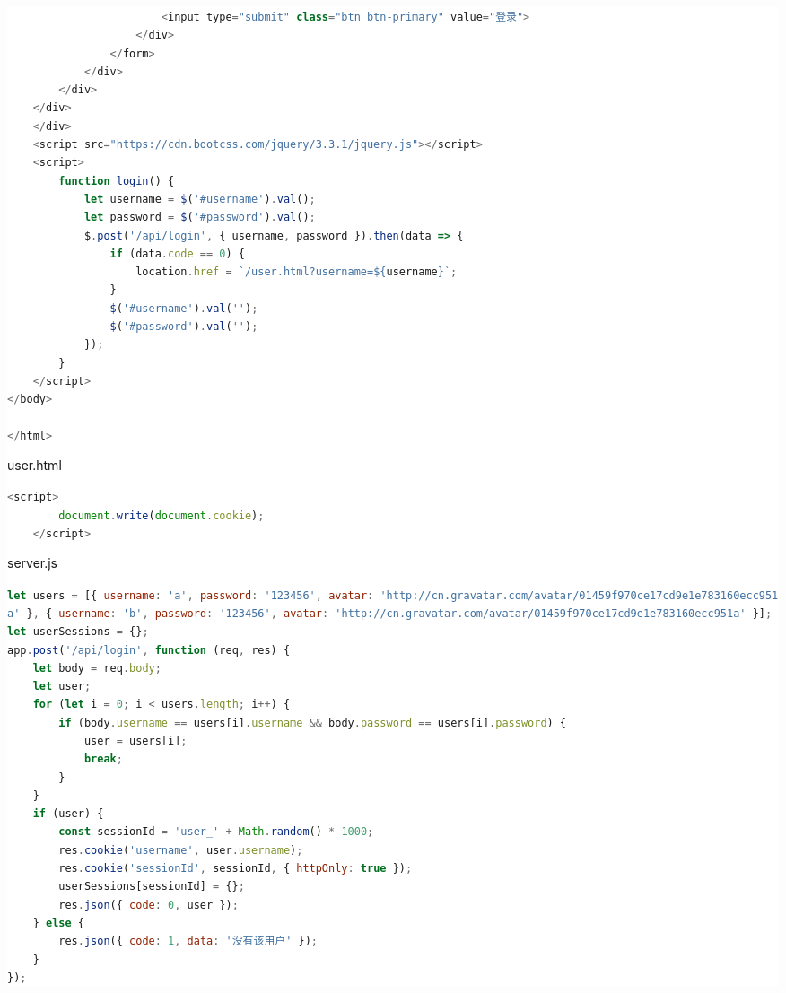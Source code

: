 ```js
                        <input type="submit" class="btn btn-primary" value="登录">
                    </div>
                </form>
            </div>
        </div>
    </div>
    </div>
    <script src="https://cdn.bootcss.com/jquery/3.3.1/jquery.js"></script>
    <script>
        function login() {
            let username = $('#username').val();
            let password = $('#password').val();
            $.post('/api/login', { username, password }).then(data => {
                if (data.code == 0) {
                    location.href = `/user.html?username=${username}`;
                }
                $('#username').val('');
                $('#password').val('');
            });
        }
    </script>
</body>

</html>
```

user.html

```js
<script>
        document.write(document.cookie);
    </script>
```

server.js

```js
let users = [{ username: 'a', password: '123456', avatar: 'http://cn.gravatar.com/avatar/01459f970ce17cd9e1e783160ecc951a' }, { username: 'b', password: '123456', avatar: 'http://cn.gravatar.com/avatar/01459f970ce17cd9e1e783160ecc951a' }];
let userSessions = {};
app.post('/api/login', function (req, res) {
    let body = req.body;
    let user;
    for (let i = 0; i < users.length; i++) {
        if (body.username == users[i].username && body.password == users[i].password) {
            user = users[i];
            break;
        }
    }
    if (user) {
        const sessionId = 'user_' + Math.random() * 1000;
        res.cookie('username', user.username);
        res.cookie('sessionId', sessionId, { httpOnly: true });
        userSessions[sessionId] = {};
        res.json({ code: 0, user });
    } else {
        res.json({ code: 1, data: '没有该用户' });
    }
});
```
